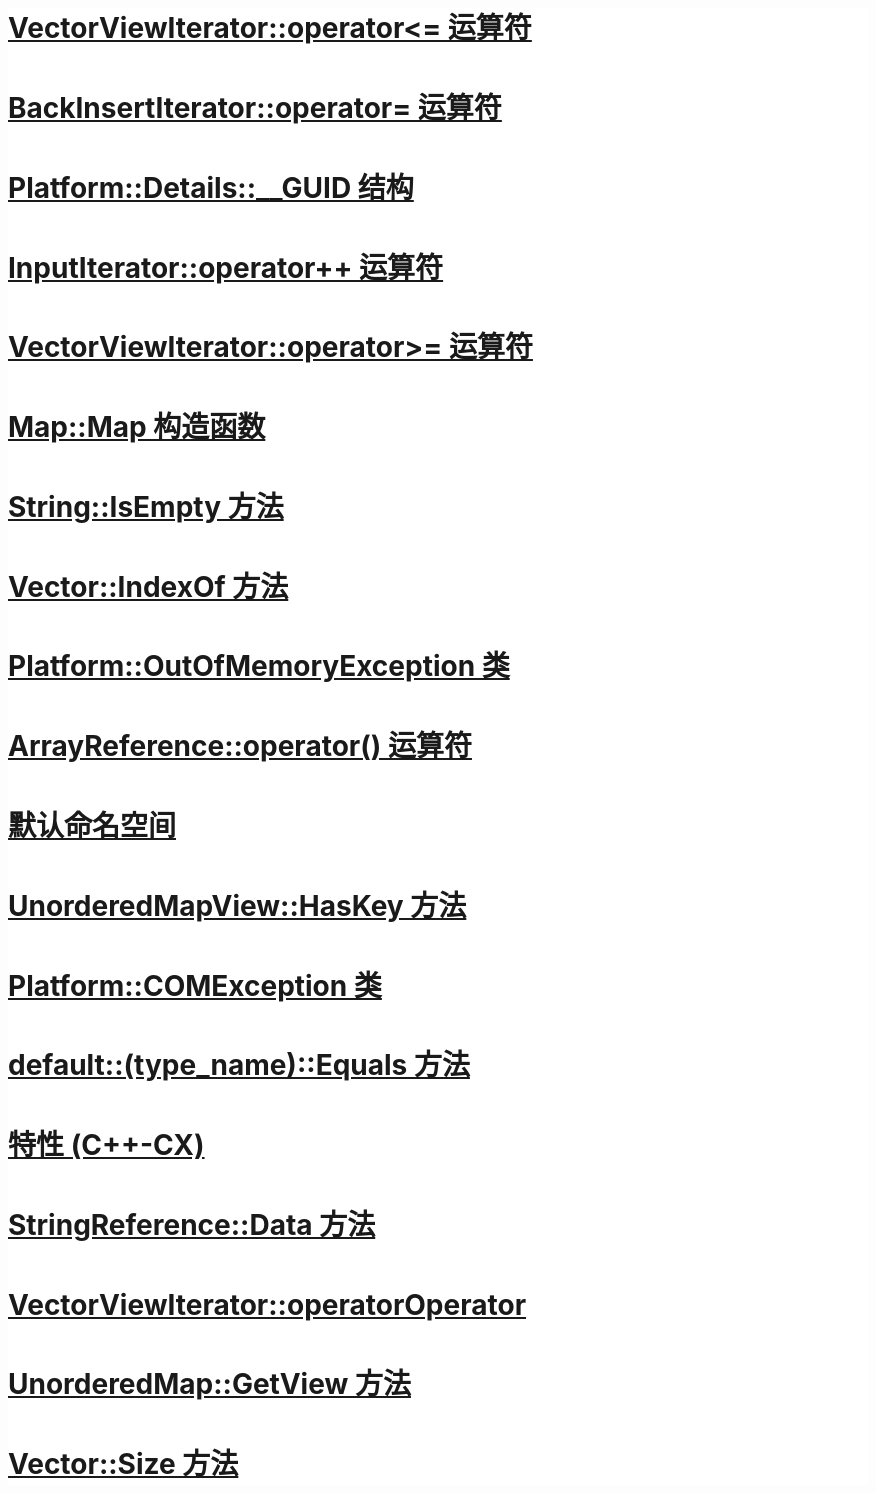 # [VectorViewIterator::operator<= 运算符](vectorviewiterator-operator-less-than-or-equals-operator.md)
# [BackInsertIterator::operator= 运算符](backinsertiterator-operator-assign-operator.md)
# [Platform::Details::__GUID 结构](platform-details-guid-struct.md)
# [InputIterator::operator++ 运算符](inputiterator-operator-increment-operator.md)
# [VectorViewIterator::operator>= 运算符](vectorviewiterator-operator-greater-than-or-equals-operator.md)
# [Map::Map 构造函数](map-map-constructor.md)
# [String::IsEmpty 方法](string-isempty-method.md)
# [Vector::IndexOf 方法](vector-indexof-method.md)
# [Platform::OutOfMemoryException 类](platform-outofmemoryexception-class.md)
# [ArrayReference::operator() 运算符](arrayreference-operator-call-operator.md)
# [默认命名空间](default-namespace.md)
# [UnorderedMapView::HasKey 方法](unorderedmapview-haskey-method.md)
# [Platform::COMException 类](platform-comexception-class.md)
# [default::(type_name)::Equals 方法](default-type-name-equals-method.md)
# [特性 (C++-CX)](attributes-c-cx.md)
# [StringReference::Data 方法](stringreference-data-method.md)
# [VectorViewIterator::operatorOperator](vectorviewiterator-operatoroperator.md)
# [UnorderedMap::GetView 方法](unorderedmap-getview-method.md)
# [Vector::Size 方法](vector-size-method.md)